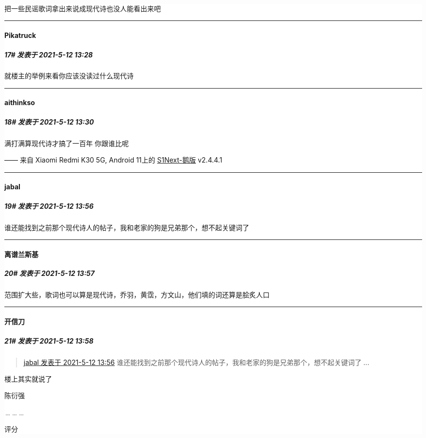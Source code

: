 
把一些民谣歌词拿出来说成现代诗也没人能看出来吧


*****

####  Pikatruck  
##### 17#       发表于 2021-5-12 13:28


就楼主的举例来看你应该没读过什么现代诗


*****

####  aithinkso  
##### 18#       发表于 2021-5-12 13:30


满打满算现代诗才搞了一百年
你跟谁比呢

—— 来自 Xiaomi Redmi K30 5G, Android 11上的 [S1Next-鹅版](https://github.com/ykrank/S1-Next/releases) v2.4.4.1


*****

####  jabal  
##### 19#       发表于 2021-5-12 13:56


谁还能找到之前那个现代诗人的帖子，我和老家的狗是兄弟那个，想不起关键词了


*****

####  离谱兰斯基  
##### 20#       发表于 2021-5-12 13:57


范围扩大些，歌词也可以算是现代诗，乔羽，黄霑，方文山，他们填的词还算是脍炙人口


*****

####  开信刀  
##### 21#       发表于 2021-5-12 13:58


<blockquote><a href="httphttps://bbs.saraba1st.com/2b/forum.php?mod=redirect&amp;goto=findpost&amp;pid=51224152&amp;ptid=2003608" target="_blank">jabal 发表于 2021-5-12 13:56</a>
谁还能找到之前那个现代诗人的帖子，我和老家的狗是兄弟那个，想不起关键词了 ...</blockquote>
楼上其实就说了

陈衍强


﹍﹍﹍

评分
